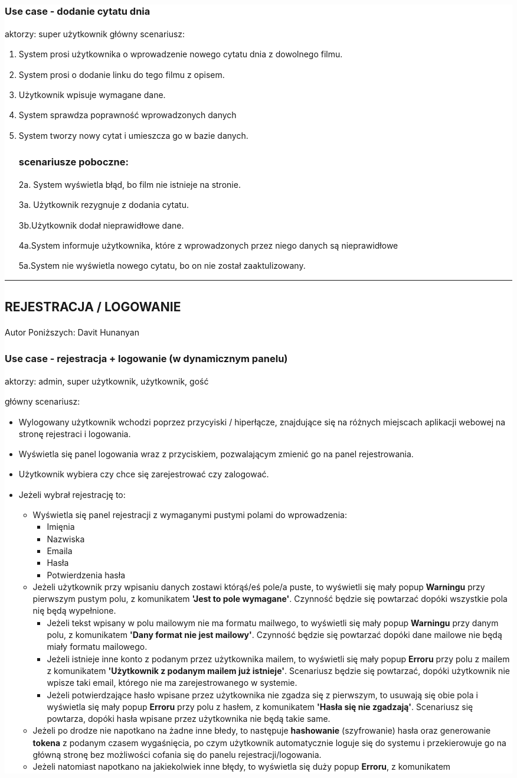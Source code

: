 
### Use case - dodanie cytatu dnia

aktorzy: super użytkownik
główny scenariusz:

1. System prosi użytkownika o wprowadzenie nowego cytatu dnia z dowolnego filmu.
2. System prosi o dodanie linku do tego filmu z opisem.
3. Użytkownik wpisuje wymagane dane.
4. System sprawdza poprawność wprowadzonych danych
5. System tworzy nowy cytat i umieszcza go w bazie danych.
   ### scenariusze poboczne:
   
   2a. System wyświetla błąd, bo film nie istnieje na stronie.
   
   3a. Użytkownik rezygnuje z dodania cytatu.
   
   3b.Użytkownik dodał nieprawidłowe dane.
   
   4a.System informuje użytkownika, które z wprowadzonych przez niego danych są nieprawidłowe
   
   5a.System nie wyświetla nowego cytatu, bo on nie został zaaktulizowany.
   

---

## REJESTRACJA / LOGOWANIE

Autor Poniższych: Davit Hunanyan

### Use case - rejestracja + logowanie (w dynamicznym panelu)

aktorzy: admin, super użytkownik, użytkownik, gość

główny scenariusz:

- Wylogowany użytkownik wchodzi poprzez przycyiski / hiperłącze, znajdujące się na różnych miejscach aplikacji webowej na stronę rejestraci i logowania.
- Wyświetla się panel logowania wraz z przyciskiem, pozwalającym zmienić go na panel rejestrowania.
- Użytkownik wybiera czy chce się zarejestrować czy zalogować.
- Jeżeli wybrał rejestrację to:

  - Wyświetla się panel rejestracji z wymaganymi pustymi polami do wprowadzenia:
    - Imięnia
    - Nazwiska
    - Emaila
    - Hasła
    - Potwierdzenia hasła
  - Jeżeli użytkownik przy wpisaniu danych zostawi którąś/eś pole/a puste, to wyświetli się mały popup **Warningu** przy pierwszym pustym polu, z komunikatem **'Jest to pole wymagane'**. Czynność będzie się powtarzać dopóki wszystkie pola nię będą wypełnione.
    - Jeżeli tekst wpisany w polu mailowym nie ma formatu mailwego, to wyświetli się mały popup **Warningu** przy danym polu, z komunikatem **'Dany format nie jest mailowy'**. Czynność będzie się powtarzać dopóki dane mailowe nie będą miały formatu mailowego.
    - Jeżeli istnieje inne konto z podanym przez użytkownika mailem, to wyświetli się mały popup **Erroru** przy polu z mailem z komunikatem **'Użytkownik z podanym mailem już istnieje'**. Scenariusz będzie się powtarzać, dopóki użytkownik nie wpisze taki email, którego nie ma zarejestrowanego w systemie.
    - Jeżeli potwierdzające hasło wpisane przez użytkownika nie zgadza się z pierwszym, to usuwają się obie pola i wyświetla się mały popup **Erroru** przy polu z hasłem, z komunikatem **'Hasła się nie zgadzają'**. Scenariusz się powtarza, dopóki hasła wpisane przez użytkownika nie będą takie same.
  - Jeżeli po drodze nie napotkano na żadne inne błedy, to następuje **hashowanie** (szyfrowanie) hasła oraz generowanie **tokena** z podanym czasem wygaśnięcia, po czym użytkownik automatycznie loguje się do systemu i przekierowuje go na główną stronę bez możliwości cofania się do panelu rejestracji/logowania.
  - Jeżeli natomiast napotkano na jakiekolwiek inne błędy, to wyświetla się duży popup **Erroru**, z komunikatem  